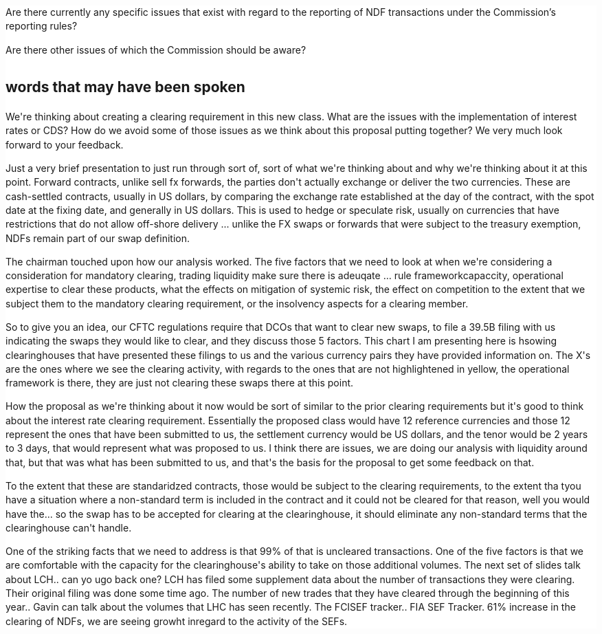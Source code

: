 Are there currently any specific issues that exist with regard to the reporting of NDF transactions under the Commission’s reporting rules?

Are there other issues of which the Commission should be aware?

## words that may have been spoken

We're thinking about creating a clearing requirement in this new class. What are the issues with the implementation of interest rates or CDS? How do we avoid some of those issues as we think about this proposal putting together? We very much look forward to your feedback.

Just a very brief presentation to just run through sort of, sort of what we're thinking about and why we're thinking about it at this point. Forward contracts, unlike sell fx forwards, the parties don't actually exchange or deliver the two currencies. These are cash-settled contracts, usually in US dollars, by comparing the exchange rate established at the day of the contract, with the spot date at the fixing date, and generally in US dollars. This is used to hedge or speculate risk, usually on currencies that have restrictions that do not allow off-shore delivery ... unlike the FX swaps or forwards that were subject to the treasury exemption, NDFs remain part of our swap definition.

The chairman touched upon how our analysis worked. The five factors that we need to look at when we're considering a consideration for mandatory clearing, trading liquidity make sure there is adeuqate ... rule frameworkcapaccity, operational expertise to clear these products, what the effects on mitigation of systemic risk, the effect on competition to the extent that we subject them to the mandatory clearing requirement, or the insolvency aspects for a clearing member.

So to give you an idea, our CFTC regulations require that DCOs that want to clear new swaps, to file a 39.5B filing with us indicating the swaps they would like to clear, and they discuss those 5 factors. This chart I am presenting here is hsowing clearinghouses that have presented these filings to us and the various currency pairs they have provided information on. The X's are the ones where we see the clearing activity, with regards to the ones that are not highlightened in yellow, the operational framework is there, they are just not clearing these swaps there at this point.

How the proposal as we're thinking about it now would be sort of similar to the prior clearing requirements but it's good to think about the interest rate clearing requirement. Essentially the proposed class would have 12 reference currencies and those 12 represent the ones that have been submitted to us, the settlement currency would be US dollars, and the tenor would be 2 years to 3 days, that would represent what was proposed to us. I think there are issues, we are doing our analysis with liquidity around that, but that was what has been submitted to us, and that's the basis for the proposal to get some feedback on that.

To the extent that these are standaridzed contracts, those would be subject to the clearing requirements, to the extent tha tyou have a situation where a non-standard term is included in the contract and it could not be cleared for that reason, well you would have the... so the swap has to be accepted for clearing at the clearinghouse, it should eliminate any non-standard terms that the clearinghouse can't handle.

One of the striking facts that we need to address is that 99% of that is uncleared transactions. One of the five factors is that we are comfortable with the capacity for the clearinghouse's ability to take on those additional volumes. The next set of slides talk about LCH.. can yo ugo back one? LCH has filed some supplement data about the number of transactions they were clearing. Their original filing was done some time ago. The number of new trades that they have cleared through the beginning of this year.. Gavin can talk about the volumes that LHC has seen recently. The FCISEF tracker.. FIA SEF Tracker. 61% increase in the clearing of NDFs, we are seeing growht inregard to the activity of the SEFs.
